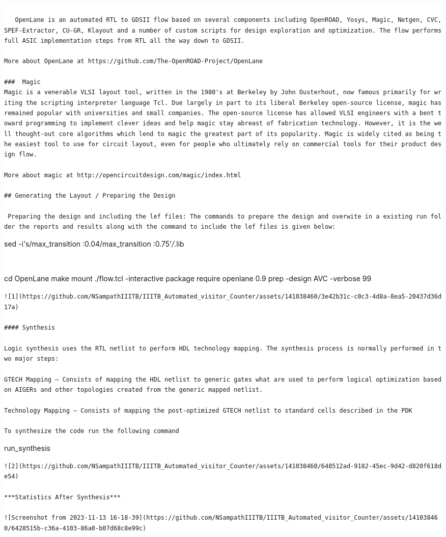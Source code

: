 ```

   OpenLane is an automated RTL to GDSII flow based on several components including OpenROAD, Yosys, Magic, Netgen, CVC, SPEF-Extractor, CU-GR, Klayout and a number of custom scripts for design exploration and optimization. The flow performs full ASIC implementation steps from RTL all the way down to GDSII.
   
More about OpenLane at https://github.com/The-OpenROAD-Project/OpenLane

###  Magic
Magic is a venerable VLSI layout tool, written in the 1980's at Berkeley by John Ousterhout, now famous primarily for writing the scripting interpreter language Tcl. Due largely in part to its liberal Berkeley open-source license, magic has remained popular with universities and small companies. The open-source license has allowed VLSI engineers with a bent toward programming to implement clever ideas and help magic stay abreast of fabrication technology. However, it is the well thought-out core algorithms which lend to magic the greatest part of its popularity. Magic is widely cited as being the easiest tool to use for circuit layout, even for people who ultimately rely on commercial tools for their product design flow.

More about magic at http://opencircuitdesign.com/magic/index.html

## Generating the Layout / Preparing the Design

 Preparing the design and including the lef files: The commands to prepare the design and overwite in a existing run folder the reports and results along with the command to include the lef files is given below:

```
sed -i's/max_transition   :0.04/max_transition   :0.75'*/*.lib
```
 
```
cd OpenLane
make mount
./flow.tcl -interactive
package require openlane 0.9
prep -design AVC -verbose 99

```
![1](https://github.com/NSampathIIITB/IIITB_Automated_visitor_Counter/assets/141038460/3e42b31c-c0c3-4d8a-8ea5-20437d36d17a)

#### Synthesis

Logic synthesis uses the RTL netlist to perform HDL technology mapping. The synthesis process is normally performed in two major steps:

GTECH Mapping – Consists of mapping the HDL netlist to generic gates what are used to perform logical optimization based on AIGERs and other topologies created from the generic mapped netlist.

Technology Mapping – Consists of mapping the post-optimized GTECH netlist to standard cells described in the PDK

To synthesize the code run the following command

```
run_synthesis
```
![2](https://github.com/NSampathIIITB/IIITB_Automated_visitor_Counter/assets/141038460/648512ad-9182-45ec-9d42-d820f618de54)

***Statistics After Synthesis***

![Screenshot from 2023-11-13 16-18-39](https://github.com/NSampathIIITB/IIITB_Automated_visitor_Counter/assets/141038460/6428515b-c36a-4103-86a0-b07d68c8e99c)
```
